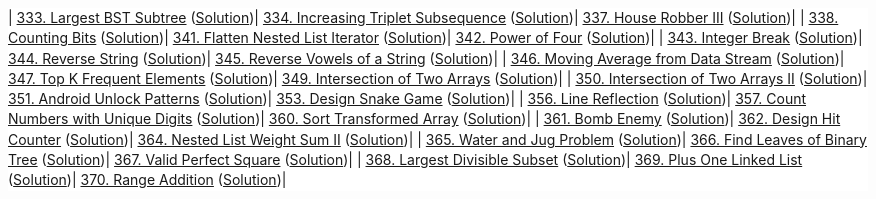| [333. Largest BST Subtree](https://leetcode.com/problems/largest-bst-subtree) ([Solution](https://github.com/krishnakannan/DS-Algorithms/blob/master/LeetCode/Tree/Medium/LargestBSTSubtree.java))| [334. Increasing Triplet Subsequence](https://leetcode.com/problems/increasing-triplet-subsequence) ([Solution](https://github.com/krishnakannan/DS-Algorithms/blob/master/LeetCode/Dynamic%20Programming/Medium/IncreasingTripletSubsequence.java))| [337. House Robber III](https://leetcode.com/problems/house-robber-iii) ([Solution](https://github.com/krishnakannan/DS-Algorithms/blob/master/LeetCode/Tree/Medium/HouseRobberIII.java))| 
| [338. Counting Bits](https://leetcode.com/problems/counting-bits) ([Solution](https://github.com/krishnakannan/DS-Algorithms/blob/master/LeetCode/BitManipulation/Medium/CountingBits.java))| [341. Flatten Nested List Iterator](https://leetcode.com/problems/flatten-nested-list-iterator) ([Solution](https://github.com/krishnakannan/DS-Algorithms/blob/master/LeetCode/Stack/Medium/FlattenNestedListIterator.java))| [342. Power of Four](https://leetcode.com/problems/power-of-four) ([Solution](https://github.com/krishnakannan/DS-Algorithms/blob/master/LeetCode/Math/Easy/PowerOfFour.java))| 
| [343. Integer Break](https://leetcode.com/problems/integer-break) ([Solution](https://github.com/krishnakannan/DS-Algorithms/blob/master/LeetCode/Math/Medium/IntegerBreak.java))| [344. Reverse String](https://leetcode.com/problems/reverse-string) ([Solution](https://github.com/krishnakannan/DS-Algorithms/blob/master/LeetCode/String/Easy/ReverseString.java))| [345. Reverse Vowels of a String](https://leetcode.com/problems/reverse-vowels-of-a-string) ([Solution](https://github.com/krishnakannan/DS-Algorithms/blob/master/LeetCode/String/Easy/ReverseVowelsOfAString.java))| 
| [346. Moving Average from Data Stream](https://leetcode.com/problems/moving-average-from-data-stream) ([Solution](https://github.com/krishnakannan/DS-Algorithms/blob/master/LeetCode/Queue/Easy/MovingAverage.java))| [347. Top K Frequent Elements](https://leetcode.com/problems/top-k-frequent-elements) ([Solution](https://github.com/krishnakannan/DS-Algorithms/blob/master/LeetCode/Heap/Medium/TopKFrequentElements.java))| [349. Intersection of Two Arrays](https://leetcode.com/problems/intersection-of-two-arrays) ([Solution](https://github.com/krishnakannan/DS-Algorithms/blob/master/LeetCode/HashTable:Arrays/Easy/IntersectionOfTwoArrays.java))| 
| [350. Intersection of Two Arrays II](https://leetcode.com/problems/intersection-of-two-arrays-ii) ([Solution](https://github.com/krishnakannan/DS-Algorithms/blob/master/LeetCode/HashTable:Arrays/Easy/IntersectionOfTwoArraysII.java))| [351. Android Unlock Patterns](https://leetcode.com/problems/android-unlock-patterns) ([Solution](https://github.com/krishnakannan/DS-Algorithms/blob/master/LeetCode/Backtracking/Medium/AndroidUnlockPatterns.java))| [353. Design Snake Game](https://leetcode.com/problems/design-snake-game) ([Solution](https://github.com/krishnakannan/DS-Algorithms/blob/master/LeetCode/Design/Medium/DesignSnakeGame.java))| 
| [356. Line Reflection](https://leetcode.com/problems/line-reflection) ([Solution](https://github.com/krishnakannan/DS-Algorithms/blob/master/LeetCode/Math/Medium/LineReflection.java))| [357. Count Numbers with Unique Digits](https://leetcode.com/problems/count-numbers-with-unique-digits) ([Solution](https://github.com/krishnakannan/DS-Algorithms/blob/master/LeetCode/Dynamic%20Programming/Medium/NumberOfUniqueDigits.java))| [360. Sort Transformed Array](https://leetcode.com/problems/sort-transformed-array) ([Solution](https://github.com/krishnakannan/DS-Algorithms/blob/master/LeetCode/Math/Medium/SortTransformedArray.java))| 
| [361. Bomb Enemy](https://leetcode.com/problems/bomb-enemy) ([Solution](https://github.com/krishnakannan/DS-Algorithms/blob/master/LeetCode/Dynamic%20Programming/Medium/BombEnemy.java))| [362. Design Hit Counter](https://leetcode.com/problems/design-hit-counter) ([Solution](https://github.com/krishnakannan/DS-Algorithms/blob/master/LeetCode/Design/Medium/HitCounter.java))| [364. Nested List Weight Sum II](https://leetcode.com/problems/nested-list-weight-sum-ii) ([Solution](https://github.com/krishnakannan/DS-Algorithms/blob/master/LeetCode/DepthFirstSearch/Medium/NestedListWeightSumII.java))| 
| [365. Water and Jug Problem](https://leetcode.com/problems/water-and-jug-problem) ([Solution](https://github.com/krishnakannan/DS-Algorithms/blob/master/LeetCode/Math/Medium/WaterAndJug.java))| [366. Find Leaves of Binary Tree](https://leetcode.com/problems/find-leaves-of-binary-tree) ([Solution](https://github.com/krishnakannan/DS-Algorithms/blob/master/LeetCode/Tree/Medium/FindLeaves.java))| [367. Valid Perfect Square](https://leetcode.com/problems/valid-perfect-square) ([Solution](https://github.com/krishnakannan/DS-Algorithms/blob/master/LeetCode/Math/Easy/ValidPerfectSquare.java))| 
| [368. Largest Divisible Subset](https://leetcode.com/problems/largest-divisible-subset) ([Solution](https://github.com/krishnakannan/DS-Algorithms/blob/master/LeetCode/Dynamic%20Programming/Medium/LargestDivisibleSubset.java))| [369. Plus One Linked List](https://leetcode.com/problems/plus-one-linked-list) ([Solution](https://github.com/krishnakannan/DS-Algorithms/blob/master/LeetCode/LinkedList/Medium/PlusOneLinkedList.java))| [370. Range Addition](https://leetcode.com/problems/range-addition) ([Solution](https://github.com/krishnakannan/DS-Algorithms/blob/master/LeetCode/Arrays/Medium/RangeAddition.java))| 
